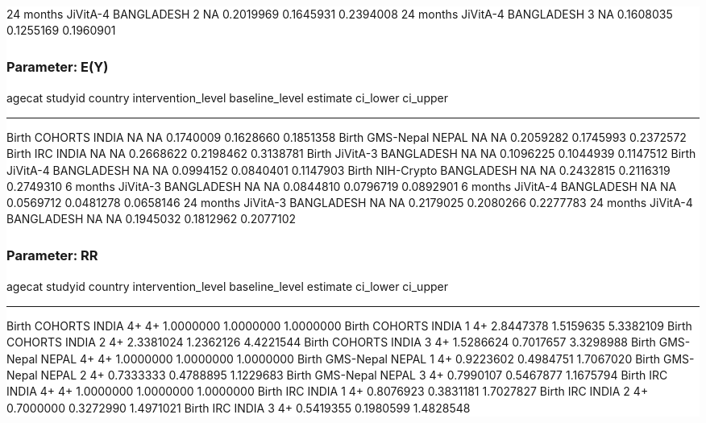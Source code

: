 24 months   JiVitA-4     BANGLADESH   2                    NA                0.2019969    0.1645931   0.2394008
24 months   JiVitA-4     BANGLADESH   3                    NA                0.1608035    0.1255169   0.1960901


### Parameter: E(Y)


agecat      studyid      country      intervention_level   baseline_level     estimate    ci_lower    ci_upper
----------  -----------  -----------  -------------------  ---------------  ----------  ----------  ----------
Birth       COHORTS      INDIA        NA                   NA                0.1740009   0.1628660   0.1851358
Birth       GMS-Nepal    NEPAL        NA                   NA                0.2059282   0.1745993   0.2372572
Birth       IRC          INDIA        NA                   NA                0.2668622   0.2198462   0.3138781
Birth       JiVitA-3     BANGLADESH   NA                   NA                0.1096225   0.1044939   0.1147512
Birth       JiVitA-4     BANGLADESH   NA                   NA                0.0994152   0.0840401   0.1147903
Birth       NIH-Crypto   BANGLADESH   NA                   NA                0.2432815   0.2116319   0.2749310
6 months    JiVitA-3     BANGLADESH   NA                   NA                0.0844810   0.0796719   0.0892901
6 months    JiVitA-4     BANGLADESH   NA                   NA                0.0569712   0.0481278   0.0658146
24 months   JiVitA-3     BANGLADESH   NA                   NA                0.2179025   0.2080266   0.2277783
24 months   JiVitA-4     BANGLADESH   NA                   NA                0.1945032   0.1812962   0.2077102


### Parameter: RR


agecat      studyid      country      intervention_level   baseline_level     estimate    ci_lower    ci_upper
----------  -----------  -----------  -------------------  ---------------  ----------  ----------  ----------
Birth       COHORTS      INDIA        4+                   4+                1.0000000   1.0000000   1.0000000
Birth       COHORTS      INDIA        1                    4+                2.8447378   1.5159635   5.3382109
Birth       COHORTS      INDIA        2                    4+                2.3381024   1.2362126   4.4221544
Birth       COHORTS      INDIA        3                    4+                1.5286624   0.7017657   3.3298988
Birth       GMS-Nepal    NEPAL        4+                   4+                1.0000000   1.0000000   1.0000000
Birth       GMS-Nepal    NEPAL        1                    4+                0.9223602   0.4984751   1.7067020
Birth       GMS-Nepal    NEPAL        2                    4+                0.7333333   0.4788895   1.1229683
Birth       GMS-Nepal    NEPAL        3                    4+                0.7990107   0.5467877   1.1675794
Birth       IRC          INDIA        4+                   4+                1.0000000   1.0000000   1.0000000
Birth       IRC          INDIA        1                    4+                0.8076923   0.3831181   1.7027827
Birth       IRC          INDIA        2                    4+                0.7000000   0.3272990   1.4971021
Birth       IRC          INDIA        3                    4+                0.5419355   0.1980599   1.4828548
